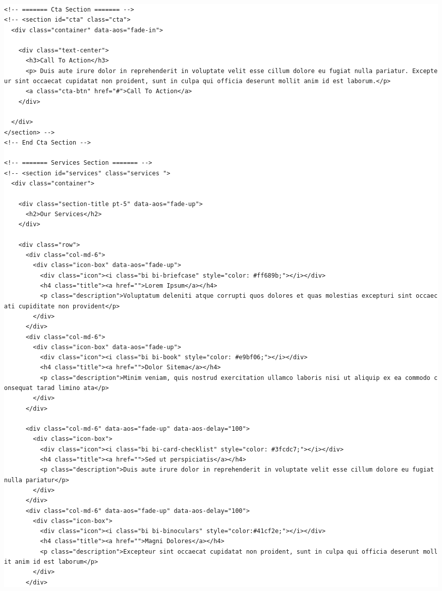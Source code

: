       

      
    <!-- ======= Cta Section ======= -->
    <!-- <section id="cta" class="cta">
      <div class="container" data-aos="fade-in">

        <div class="text-center">
          <h3>Call To Action</h3>
          <p> Duis aute irure dolor in reprehenderit in voluptate velit esse cillum dolore eu fugiat nulla pariatur. Excepteur sint occaecat cupidatat non proident, sunt in culpa qui officia deserunt mollit anim id est laborum.</p>
          <a class="cta-btn" href="#">Call To Action</a>
        </div>

      </div>
    </section> -->
    <!-- End Cta Section -->

    <!-- ======= Services Section ======= -->
    <!-- <section id="services" class="services ">
      <div class="container">

        <div class="section-title pt-5" data-aos="fade-up">
          <h2>Our Services</h2>
        </div>

        <div class="row">
          <div class="col-md-6">
            <div class="icon-box" data-aos="fade-up">
              <div class="icon"><i class="bi bi-briefcase" style="color: #ff689b;"></i></div>
              <h4 class="title"><a href="">Lorem Ipsum</a></h4>
              <p class="description">Voluptatum deleniti atque corrupti quos dolores et quas molestias excepturi sint occaecati cupiditate non provident</p>
            </div>
          </div>
          <div class="col-md-6">
            <div class="icon-box" data-aos="fade-up">
              <div class="icon"><i class="bi bi-book" style="color: #e9bf06;"></i></div>
              <h4 class="title"><a href="">Dolor Sitema</a></h4>
              <p class="description">Minim veniam, quis nostrud exercitation ullamco laboris nisi ut aliquip ex ea commodo consequat tarad limino ata</p>
            </div>
          </div>

          <div class="col-md-6" data-aos="fade-up" data-aos-delay="100">
            <div class="icon-box">
              <div class="icon"><i class="bi bi-card-checklist" style="color: #3fcdc7;"></i></div>
              <h4 class="title"><a href="">Sed ut perspiciatis</a></h4>
              <p class="description">Duis aute irure dolor in reprehenderit in voluptate velit esse cillum dolore eu fugiat nulla pariatur</p>
            </div>
          </div>
          <div class="col-md-6" data-aos="fade-up" data-aos-delay="100">
            <div class="icon-box">
              <div class="icon"><i class="bi bi-binoculars" style="color:#41cf2e;"></i></div>
              <h4 class="title"><a href="">Magni Dolores</a></h4>
              <p class="description">Excepteur sint occaecat cupidatat non proident, sunt in culpa qui officia deserunt mollit anim id est laborum</p>
            </div>
          </div>
